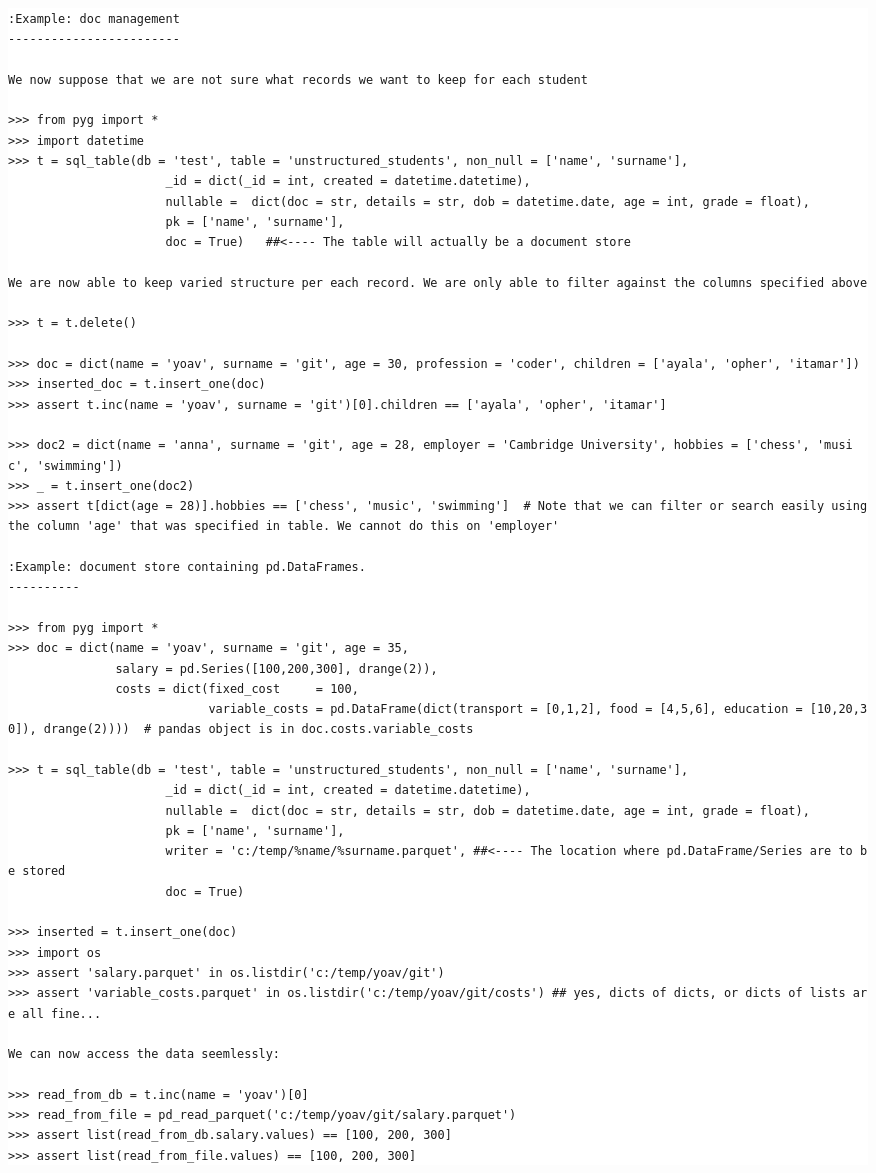     :Example: doc management
    ------------------------
    
    We now suppose that we are not sure what records we want to keep for each student

    >>> from pyg import *
    >>> import datetime
    >>> t = sql_table(db = 'test', table = 'unstructured_students', non_null = ['name', 'surname'], 
                          _id = dict(_id = int, created = datetime.datetime), 
                          nullable =  dict(doc = str, details = str, dob = datetime.date, age = int, grade = float), 
                          pk = ['name', 'surname'],
                          doc = True)   ##<---- The table will actually be a document store

    We are now able to keep varied structure per each record. We are only able to filter against the columns specified above

    >>> t = t.delete()
    
    >>> doc = dict(name = 'yoav', surname = 'git', age = 30, profession = 'coder', children = ['ayala', 'opher', 'itamar'])
    >>> inserted_doc = t.insert_one(doc)
    >>> assert t.inc(name = 'yoav', surname = 'git')[0].children == ['ayala', 'opher', 'itamar']

    >>> doc2 = dict(name = 'anna', surname = 'git', age = 28, employer = 'Cambridge University', hobbies = ['chess', 'music', 'swimming'])
    >>> _ = t.insert_one(doc2)
    >>> assert t[dict(age = 28)].hobbies == ['chess', 'music', 'swimming']  # Note that we can filter or search easily using the column 'age' that was specified in table. We cannot do this on 'employer'
    
    :Example: document store containing pd.DataFrames.
    ----------
    
    >>> from pyg import *
    >>> doc = dict(name = 'yoav', surname = 'git', age = 35, 
                   salary = pd.Series([100,200,300], drange(2)),
                   costs = dict(fixed_cost     = 100, 
                                variable_costs = pd.DataFrame(dict(transport = [0,1,2], food = [4,5,6], education = [10,20,30]), drange(2))))  # pandas object is in doc.costs.variable_costs
    
    >>> t = sql_table(db = 'test', table = 'unstructured_students', non_null = ['name', 'surname'], 
                          _id = dict(_id = int, created = datetime.datetime), 
                          nullable =  dict(doc = str, details = str, dob = datetime.date, age = int, grade = float), 
                          pk = ['name', 'surname'],
                          writer = 'c:/temp/%name/%surname.parquet', ##<---- The location where pd.DataFrame/Series are to be stored
                          doc = True)   

    >>> inserted = t.insert_one(doc)
    >>> import os
    >>> assert 'salary.parquet' in os.listdir('c:/temp/yoav/git')
    >>> assert 'variable_costs.parquet' in os.listdir('c:/temp/yoav/git/costs') ## yes, dicts of dicts, or dicts of lists are all fine...
    
    We can now access the data seemlessly:

    >>> read_from_db = t.inc(name = 'yoav')[0]     
    >>> read_from_file = pd_read_parquet('c:/temp/yoav/git/salary.parquet')
    >>> assert list(read_from_db.salary.values) == [100, 200, 300]
    >>> assert list(read_from_file.values) == [100, 200, 300]
    
